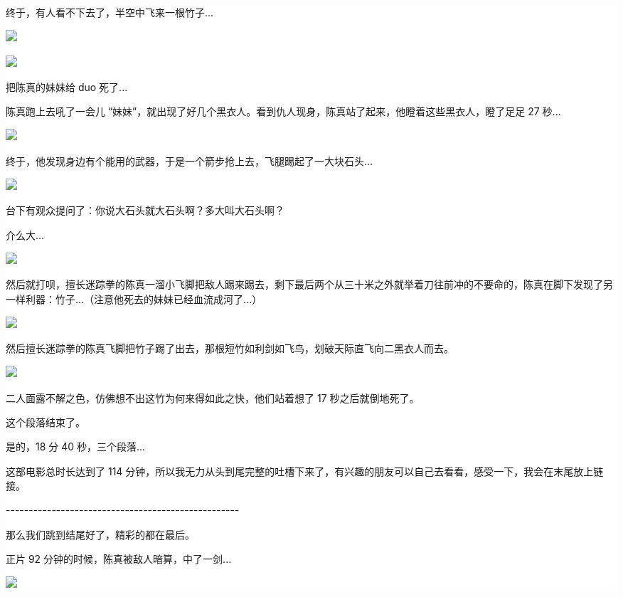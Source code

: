   
终于，有人看不下去了，半空中飞来一根竹子...  



![](https://images.weserv.nl/?url=https%3A//pic2.zhimg.com/fe64f287eaf20ba3510a6a2dad0714d8_r.jpg%3Fsource%3D1940ef5c)



![](https://images.weserv.nl/?url=https%3A//pic2.zhimg.com/9e519ec4693488ba66053cdc155d9c49_r.jpg%3Fsource%3D1940ef5c)

把陈真的妹妹给 duo 死了...

陈真跑上去吼了一会儿 “妹妹”，就出现了好几个黑衣人。看到仇人现身，陈真站了起来，他瞪着这些黑衣人，瞪了足足 27 秒...  



![](https://images.weserv.nl/?url=https%3A//pic3.zhimg.com/70dd92c5d8e7a4fa0e5b2f54e1bb416c_r.jpg%3Fsource%3D1940ef5c)

终于，他发现身边有个能用的武器，于是一个箭步抢上去，飞腿踢起了一大块石头...  



![](https://images.weserv.nl/?url=https%3A//pic2.zhimg.com/d4183cbc70aea8c148230bdffb26c573_r.jpg%3Fsource%3D1940ef5c)

台下有观众提问了：你说大石头就大石头啊？多大叫大石头啊？

介么大...



![](https://images.weserv.nl/?url=https%3A//pic1.zhimg.com/2b3608827d632ab27d63b9ffe4ff43f3_r.jpg%3Fsource%3D1940ef5c)

然后就打呗，擅长迷踪拳的陈真一溜小飞脚把敌人踢来踢去，剩下最后两个从三十米之外就举着刀往前冲的不要命的，陈真在脚下发现了另一样利器：竹子...（注意他死去的妹妹已经血流成河了...）



![](https://images.weserv.nl/?url=https%3A//pic2.zhimg.com/61dbcea3858b7eeaee6e27df43d961fc_r.jpg%3Fsource%3D1940ef5c)

  
然后擅长迷踪拳的陈真飞脚把竹子踢了出去，那根短竹如利剑如飞鸟，划破天际直飞向二黑衣人而去。



![](https://images.weserv.nl/?url=https%3A//pic3.zhimg.com/da67cf69d3e51d70c4f013828c3eca46_r.jpg%3Fsource%3D1940ef5c)

  
二人面露不解之色，仿佛想不出这竹为何来得如此之快，他们站着想了 17 秒之后就倒地死了。

这个段落结束了。

是的，18 分 40 秒，三个段落...

这部电影总时长达到了 114 分钟，所以我无力从头到尾完整的吐槽下来了，有兴趣的朋友可以自己去看看，感受一下，我会在末尾放上链接。

\---------------------------------------------------

那么我们跳到结尾好了，精彩的都在最后。

正片 92 分钟的时候，陈真被敌人暗算，中了一剑...



![](https://images.weserv.nl/?url=https%3A//pic2.zhimg.com/64647f7f456592b3bb0bd253dcf4a9a4_r.jpg%3Fsource%3D1940ef5c)
